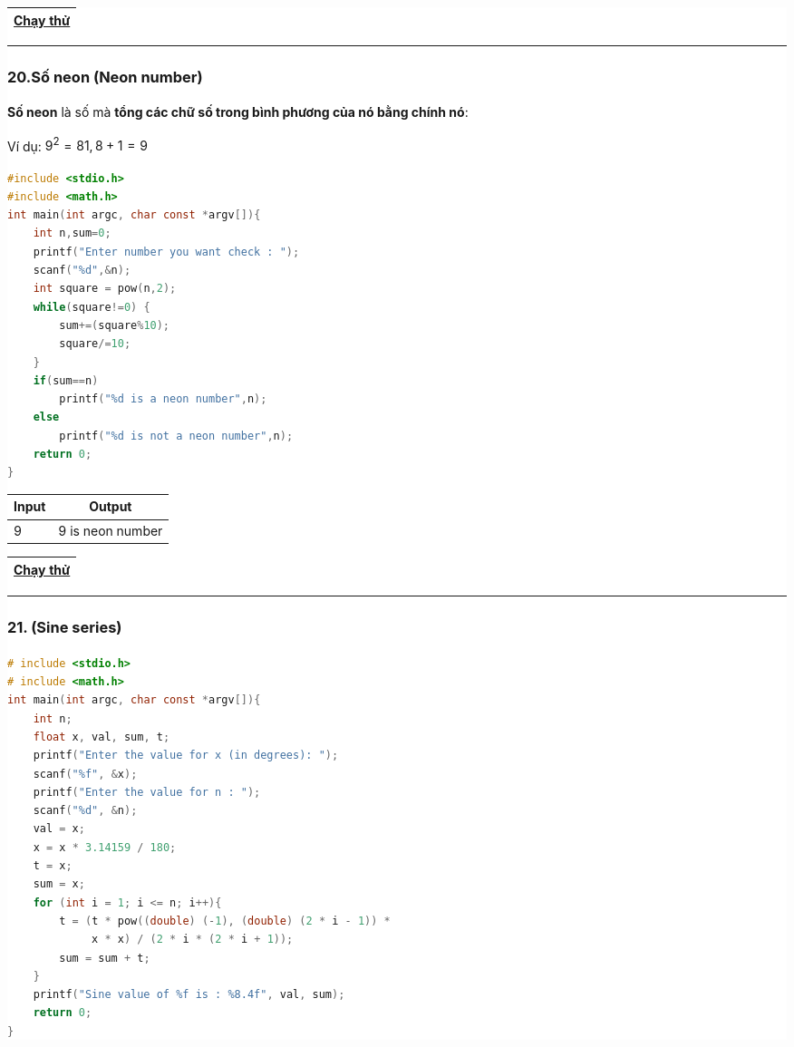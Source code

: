 | [Chạy thử]() |
| ------------ |

---

### 20.Số neon (Neon number)

**Số neon** là số mà **tổng các chữ số trong bình phương của nó bằng chính nó**:

Ví dụ: $9^2=81 , 8+1=9$

```c
#include <stdio.h>
#include <math.h>
int main(int argc, char const *argv[]){
    int n,sum=0;
    printf("Enter number you want check : ");
    scanf("%d",&n);
    int square = pow(n,2);
    while(square!=0) {
        sum+=(square%10);
        square/=10;
    }
    if(sum==n)
        printf("%d is a neon number",n);
    else
        printf("%d is not a neon number",n);
    return 0;
}
```

| Input | Output           |
| ----- | ---------------- |
| 9     | 9 is neon number |

| [Chạy thử]() |
| ------------ |

---

### 21. (Sine series)

```c
# include <stdio.h>
# include <math.h>
int main(int argc, char const *argv[]){
    int n;
    float x, val, sum, t;
    printf("Enter the value for x (in degrees): ");
    scanf("%f", &x);
    printf("Enter the value for n : ");
    scanf("%d", &n);
    val = x;
    x = x * 3.14159 / 180;
    t = x;
    sum = x;
    for (int i = 1; i <= n; i++){
        t = (t * pow((double) (-1), (double) (2 * i - 1)) *
             x * x) / (2 * i * (2 * i + 1));
        sum = sum + t;
    }
    printf("Sine value of %f is : %8.4f", val, sum);
    return 0;
}
```
